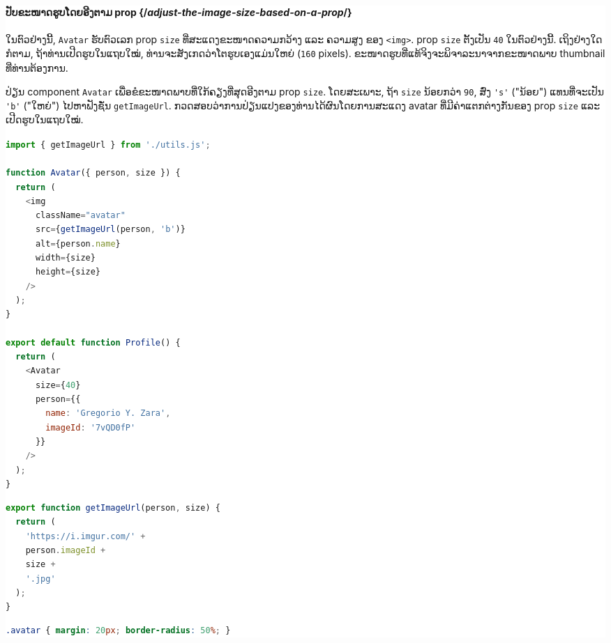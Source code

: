 #### ປັບຂະໜາດຮູບໂດຍອີງຕາມ prop {/*adjust-the-image-size-based-on-a-prop*/}

ໃນຕົວຢ່າງນີ້, `Avatar` ຮັບຕົວເລກ prop `size` ທີ່ສະແດງຂະໜາດຄວາມກວ້າງ ແລະ ຄວາມສູງ ຂອງ `<img>`. prop `size` ຕັ້ງເປັນ `40` ໃນຕົວຢ່າງນີ້. ເຖິງຢ່າງໃດກໍຕາມ, ຖ້າທ່ານເປີດຮູບໃນແຖບໃໝ່, ທ່ານຈະສັງເກດວ່າໂຕຮູບເອງແມ່ນໃຫຍ່ (`160` pixels). ຂະໜາດຮູບທີ່ແທ້ຈິງຈະພິຈາລະນາຈາກຂະໜາດພາບ thumbnail ທີ່ທ່ານຕ້ອງການ.

ປ່ຽນ component `Avatar` ເພື່ອຂໍຂະໜາດພາບທີ່ໃກ້ຄຽງທີ່ສຸດອີງຕາມ prop `size`. ໂດຍສະເພາະ, ຖ້າ `size` ນ້ອຍກວ່າ `90`, ສົ່ງ `'s'` ("ນ້ອຍ") ແທນທີ່ຈະເປັນ `'b'` ("ໃຫຍ່") ໄປຫາຟັງຊັ່ນ `getImageUrl`. ກວດສອບວ່າການປ່ຽນແປງຂອງທ່ານໄດ້ຜົນໂດຍການສະແດງ avatar ທີ່ມີຄ່າແຕກຕ່າງກັນຂອງ prop `size` ແລະ ເປີດຮູບໃນແຖບໃໝ່.

<Sandpack>

```js src/App.js
import { getImageUrl } from './utils.js';

function Avatar({ person, size }) {
  return (
    <img
      className="avatar"
      src={getImageUrl(person, 'b')}
      alt={person.name}
      width={size}
      height={size}
    />
  );
}

export default function Profile() {
  return (
    <Avatar
      size={40}
      person={{ 
        name: 'Gregorio Y. Zara', 
        imageId: '7vQD0fP'
      }}
    />
  );
}
```

```js src/utils.js
export function getImageUrl(person, size) {
  return (
    'https://i.imgur.com/' +
    person.imageId +
    size +
    '.jpg'
  );
}
```

```css
.avatar { margin: 20px; border-radius: 50%; }
```
